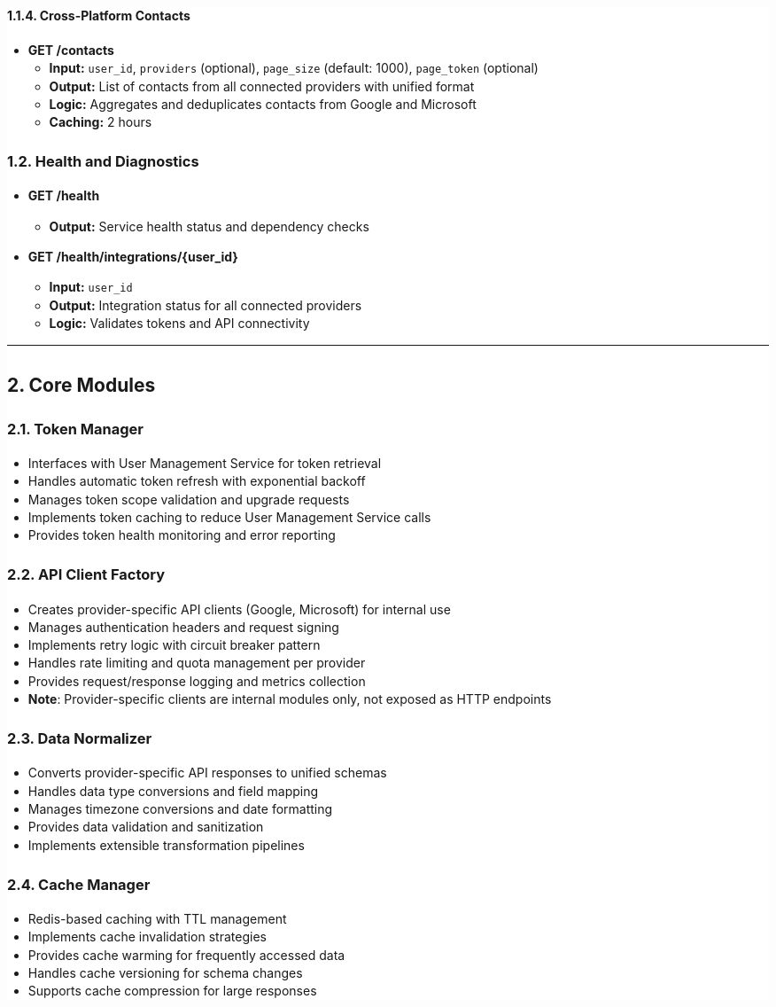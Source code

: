 #### 1.1.4. Cross-Platform Contacts
- **GET /contacts**
    - **Input:** `user_id`, `providers` (optional), `page_size` (default: 1000), `page_token` (optional)
    - **Output:** List of contacts from all connected providers with unified format
    - **Logic:** Aggregates and deduplicates contacts from Google and Microsoft
    - **Caching:** 2 hours

### 1.2. Health and Diagnostics
- **GET /health**
    - **Output:** Service health status and dependency checks

- **GET /health/integrations/{user_id}**
    - **Input:** `user_id`
    - **Output:** Integration status for all connected providers
    - **Logic:** Validates tokens and API connectivity

---

## 2. Core Modules

### 2.1. Token Manager
- Interfaces with User Management Service for token retrieval
- Handles automatic token refresh with exponential backoff
- Manages token scope validation and upgrade requests
- Implements token caching to reduce User Management Service calls
- Provides token health monitoring and error reporting

### 2.2. API Client Factory
- Creates provider-specific API clients (Google, Microsoft) for internal use
- Manages authentication headers and request signing
- Implements retry logic with circuit breaker pattern
- Handles rate limiting and quota management per provider
- Provides request/response logging and metrics collection
- **Note**: Provider-specific clients are internal modules only, not exposed as HTTP endpoints

### 2.3. Data Normalizer
- Converts provider-specific API responses to unified schemas
- Handles data type conversions and field mapping
- Manages timezone conversions and date formatting
- Provides data validation and sanitization
- Implements extensible transformation pipelines

### 2.4. Cache Manager
- Redis-based caching with TTL management
- Implements cache invalidation strategies
- Provides cache warming for frequently accessed data
- Handles cache versioning for schema changes
- Supports cache compression for large responses
